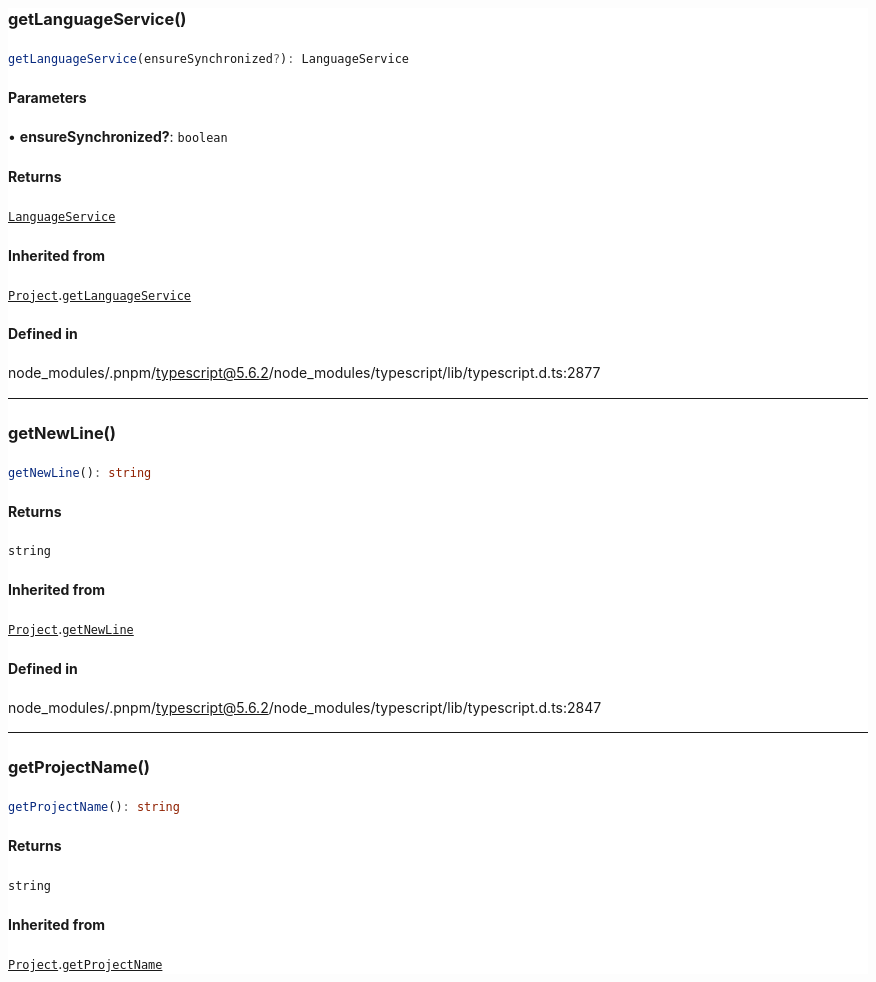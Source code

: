 ### getLanguageService()

```ts
getLanguageService(ensureSynchronized?): LanguageService
```

#### Parameters

• **ensureSynchronized?**: `boolean`

#### Returns

[`LanguageService`](../../../interfaces/LanguageService.md)

#### Inherited from

[`Project`](Project.md).[`getLanguageService`](Project.md#getlanguageservice)

#### Defined in

node\_modules/.pnpm/typescript@5.6.2/node\_modules/typescript/lib/typescript.d.ts:2877

***

### getNewLine()

```ts
getNewLine(): string
```

#### Returns

`string`

#### Inherited from

[`Project`](Project.md).[`getNewLine`](Project.md#getnewline)

#### Defined in

node\_modules/.pnpm/typescript@5.6.2/node\_modules/typescript/lib/typescript.d.ts:2847

***

### getProjectName()

```ts
getProjectName(): string
```

#### Returns

`string`

#### Inherited from

[`Project`](Project.md).[`getProjectName`](Project.md#getprojectname)
